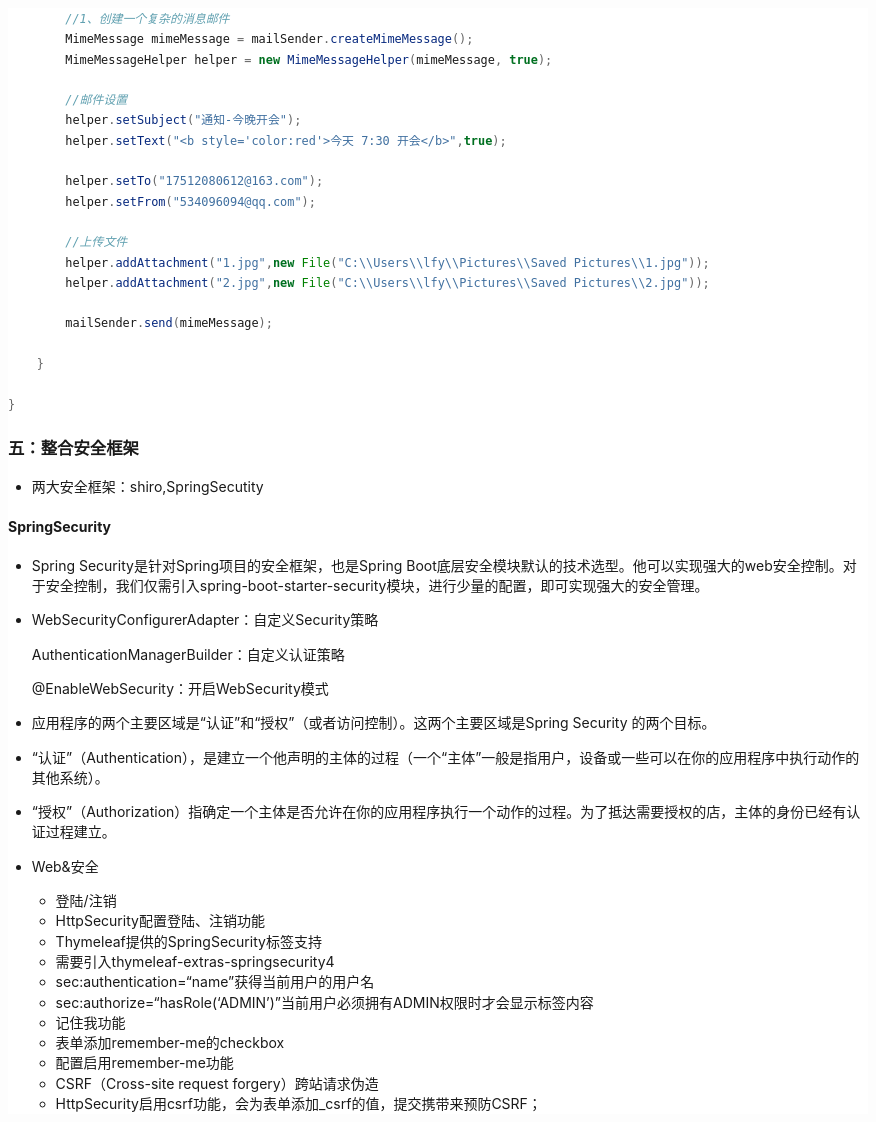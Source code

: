 ```java
        //1、创建一个复杂的消息邮件
        MimeMessage mimeMessage = mailSender.createMimeMessage();
        MimeMessageHelper helper = new MimeMessageHelper(mimeMessage, true);

        //邮件设置
        helper.setSubject("通知-今晚开会");
        helper.setText("<b style='color:red'>今天 7:30 开会</b>",true);

        helper.setTo("17512080612@163.com");
        helper.setFrom("534096094@qq.com");

        //上传文件
        helper.addAttachment("1.jpg",new File("C:\\Users\\lfy\\Pictures\\Saved Pictures\\1.jpg"));
        helper.addAttachment("2.jpg",new File("C:\\Users\\lfy\\Pictures\\Saved Pictures\\2.jpg"));

        mailSender.send(mimeMessage);

    }

}
```



### 五：整合安全框架

- 两大安全框架：shiro,SpringSecutity

#### SpringSecurity

- Spring Security是针对Spring项目的安全框架，也是Spring Boot底层安全模块默认的技术选型。他可以实现强大的web安全控制。对于安全控制，我们仅需引入spring-boot-starter-security模块，进行少量的配置，即可实现强大的安全管理。

- WebSecurityConfigurerAdapter：自定义Security策略

  AuthenticationManagerBuilder：自定义认证策略

  @EnableWebSecurity：开启WebSecurity模式

- 应用程序的两个主要区域是“认证”和“授权”（或者访问控制）。这两个主要区域是Spring Security 的两个目标。

- “认证”（Authentication），是建立一个他声明的主体的过程（一个“主体”一般是指用户，设备或一些可以在你的应用程序中执行动作的其他系统）。

- “授权”（Authorization）指确定一个主体是否允许在你的应用程序执行一个动作的过程。为了抵达需要授权的店，主体的身份已经有认证过程建立。

- Web&安全

  - 登陆/注销
  - HttpSecurity配置登陆、注销功能
  - Thymeleaf提供的SpringSecurity标签支持
  - 需要引入thymeleaf-extras-springsecurity4
  - sec:authentication=“name”获得当前用户的用户名
  - sec:authorize=“hasRole(‘ADMIN’)”当前用户必须拥有ADMIN权限时才会显示标签内容
  - 记住我功能
  - 表单添加remember-me的checkbox
  - 配置启用remember-me功能
  - CSRF（Cross-site request forgery）跨站请求伪造
  - HttpSecurity启用csrf功能，会为表单添加_csrf的值，提交携带来预防CSRF；
